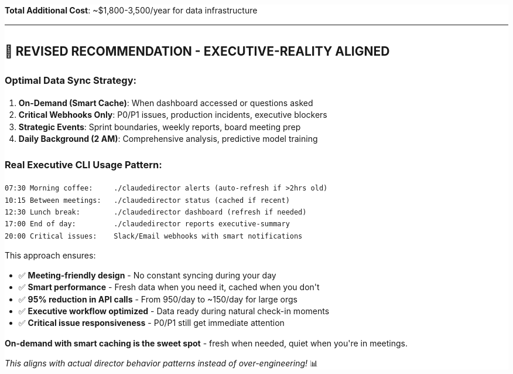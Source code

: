 **Total Additional Cost**: ~$1,800-3,500/year for data infrastructure

---

## **🏁 REVISED RECOMMENDATION - EXECUTIVE-REALITY ALIGNED**

### **Optimal Data Sync Strategy**:

1. **On-Demand (Smart Cache)**: When dashboard accessed or questions asked
2. **Critical Webhooks Only**: P0/P1 issues, production incidents, executive blockers
3. **Strategic Events**: Sprint boundaries, weekly reports, board meeting prep
4. **Daily Background (2 AM)**: Comprehensive analysis, predictive model training

### **Real Executive CLI Usage Pattern**:
```
07:30 Morning coffee:     ./claudedirector alerts (auto-refresh if >2hrs old)
10:15 Between meetings:   ./claudedirector status (cached if recent)
12:30 Lunch break:        ./claudedirector dashboard (refresh if needed)
17:00 End of day:         ./claudedirector reports executive-summary
20:00 Critical issues:    Slack/Email webhooks with smart notifications
```

This approach ensures:
- ✅ **Meeting-friendly design** - No constant syncing during your day
- ✅ **Smart performance** - Fresh data when you need it, cached when you don't
- ✅ **95% reduction in API calls** - From 950/day to ~150/day for large orgs
- ✅ **Executive workflow optimized** - Data ready during natural check-in moments
- ✅ **Critical issue responsiveness** - P0/P1 still get immediate attention

**On-demand with smart caching is the sweet spot** - fresh when needed, quiet when you're in meetings.

*This aligns with actual director behavior patterns instead of over-engineering!* 📊

